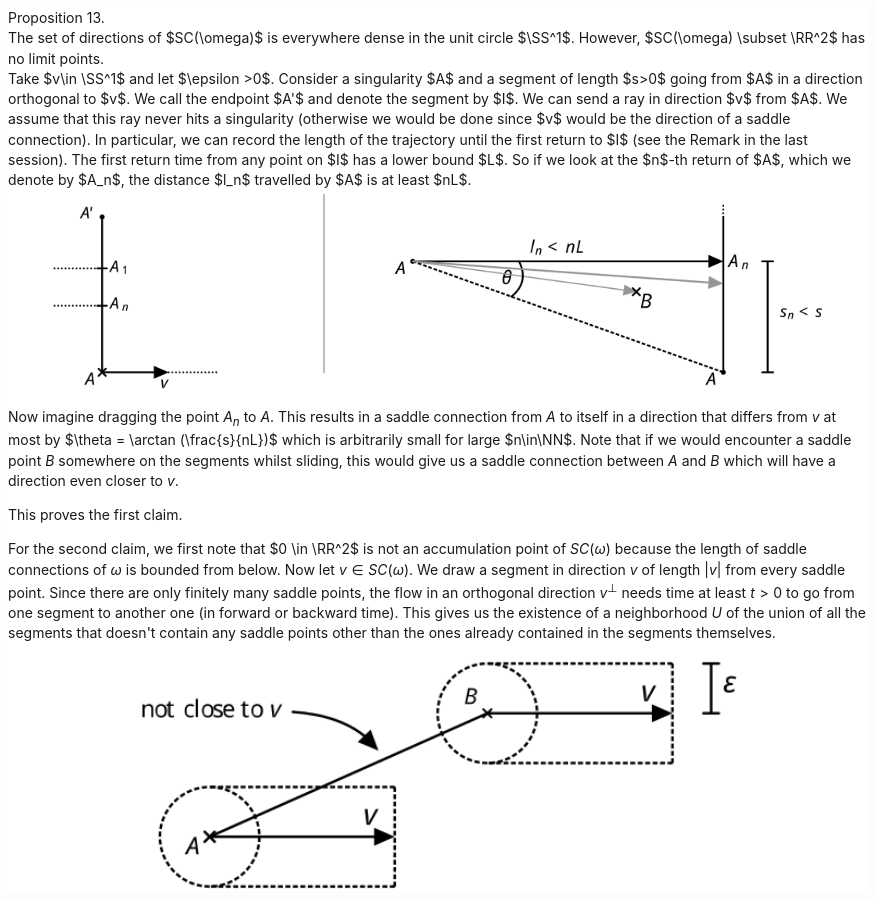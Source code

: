 <div class="thm">
<div class="thm-title">Proposition 13.</div>
<div class="thm-content">
The set of directions of $SC(\omega)$ is everywhere dense in the unit circle $\SS^1$. However, $SC(\omega) \subset \RR^2$ has no limit points.
</div>
</div> 

<div class="proof">
Take $v\in \SS^1$ and let $\epsilon >0$. Consider a singularity $A$ and a segment of length $s>0$ going from $A$ in a direction orthogonal to $v$. We call the endpoint $A'$ and denote the segment by $I$. We can send a ray in direction $v$ from $A$. We assume that this ray never hits a singularity (otherwise we would be done since $v$ would be the direction of a saddle connection). In particular, we can record the length of the trajectory until the first return to $I$ (see the Remark in the last session). The first return time from any point on $I$ has a lower bound $L$. So if we look at the $n$-th return of $A$, which we denote by $A_n$, the distance $l_n$ travelled by $A$ is at least $nL$. 

<img src="/assets/svgs/veech_alternative/denseDirections.svg" alt="Sketch of all the elements involved." style="width: 90%; display: block; margin: 0 auto;">

Now imagine dragging the point $A_n$ to $A$. This results in a saddle connection from $A$ to itself in a direction that differs from $v$ at most by $\theta = \arctan (\frac{s}{nL})$ which is arbitrarily small for large $n\in\NN$. Note that if we would encounter a saddle point $B$ somewhere on the segments whilst sliding, this would give us a saddle connection between $A$ and $B$ which will have a direction even closer to $v$. 

This proves the first claim.

For the second claim, we first note that $0 \in \RR^2$ is not an accumulation point of $SC(\omega)$ because the length of saddle connections of $\omega$ is bounded from below. Now let $v\in SC(\omega)$. We draw a segment in direction $v$ of length $|v|$ from every saddle point. Since there are only finitely many saddle points, the flow in an orthogonal direction $v^\perp$ needs time at least $t>0$ to go from one segment to another one (in forward or backward time). This gives us the existence of a neighborhood $U$ of the union of all the segments that doesn't contain any saddle points other than the ones already contained in the segments themselves. 

<img src="/assets/svgs/veech_alternative/epsilonNbhdShortestSaddleConnection.svg" alt="Sketch of all the elements involved." style="width: 70%; display: block; margin: 0 auto;">
